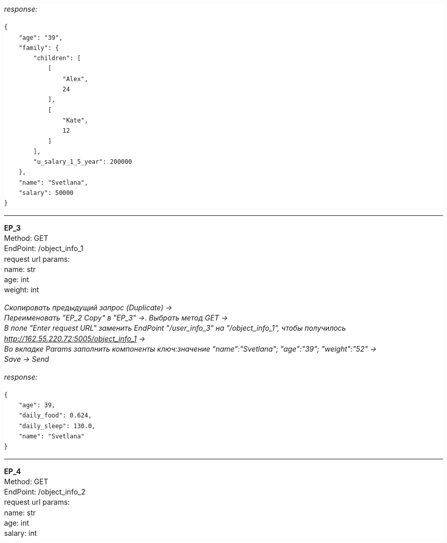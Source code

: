 *response:*  
```
{
    "age": "39",
    "family": {
        "children": [
            [
                "Alex",
                24
            ],
            [
                "Kate",
                12
            ]
        ],
        "u_salary_1_5_year": 200000
    },
    "name": "Svetlana",
    "salary": 50000
}
```
-----

**EP_3**  
Method: GET  
EndPoint: /object_info_1  
request url params:  
 name: str  
 age: int  
 weight: int   


*Скопировать предыдущий запрос (Duplicate) ->*  
*Переименовать "EP_2 Copy" в "EP_3" ->*. 
*Выбрать метод GET ->*  
*В поле "Enter request URL" заменить EndPoint "/user_info_3" на "/object_info_1", чтобы получилось http://162.55.220.72:5005/object_info_1 ->*  
*Во вкладке Params заполнить компоненты ключ:значение "name":"Svetlana"; "age":"39"; "weight":"52" ->*  
*Save -> Send*  

*response:*  
```
{
    "age": 39,
    "daily_food": 0.624,
    "daily_sleep": 130.0,
    "name": "Svetlana"
}
```
-----

**EP_4**  
Method: GET  
EndPoint: /object_info_2  
request url params:  
 name: str  
 age: int  
 salary: int  
